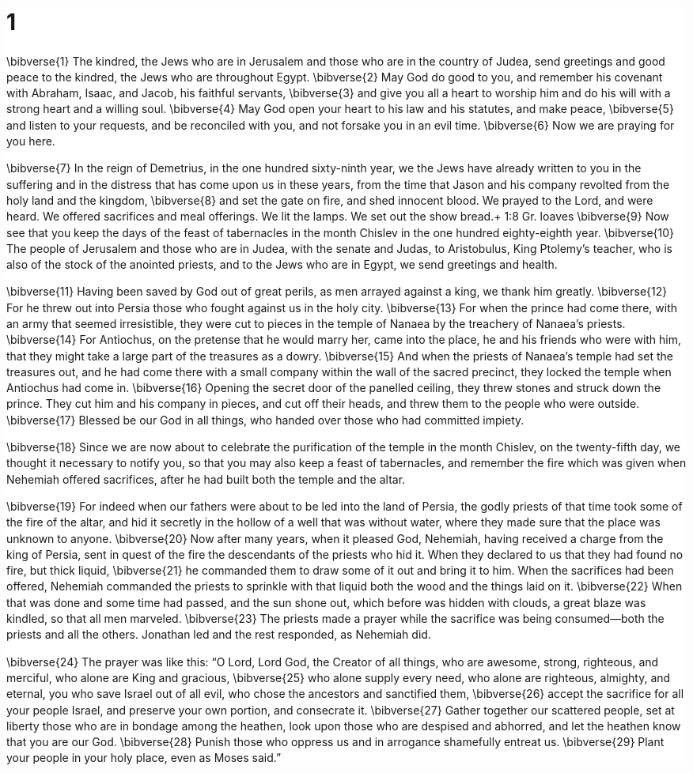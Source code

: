 # 1 
\bibverse{1} The kindred, the Jews who are in Jerusalem and those who are in the country of Judea, send greetings and good peace to the kindred, the Jews who are throughout Egypt. \bibverse{2} May God do good to you, and remember his covenant with Abraham, Isaac, and Jacob, his faithful servants, \bibverse{3} and give you all a heart to worship him and do his will with a strong heart and a willing soul. \bibverse{4} May God open your heart to his law and his statutes, and make peace, \bibverse{5} and listen to your requests, and be reconciled with you, and not forsake you in an evil time. \bibverse{6} Now we are praying for you here. 

\bibverse{7} In the reign of Demetrius, in the one hundred sixty-ninth year, we the Jews have already written to you in the suffering and in the distress that has come upon us in these years, from the time that Jason and his company revolted from the holy land and the kingdom, \bibverse{8} and set the gate on fire, and shed innocent blood. We prayed to the Lord, and were heard. We offered sacrifices and meal offerings. We lit the lamps. We set out the show bread.+ 1:8 Gr. loaves \bibverse{9} Now see that you keep the days of the feast of tabernacles in the month Chislev in the one hundred eighty-eighth year. \bibverse{10} The people of Jerusalem and those who are in Judea, with the senate and Judas, to Aristobulus, King Ptolemy’s teacher, who is also of the stock of the anointed priests, and to the Jews who are in Egypt, we send greetings and health. 

\bibverse{11} Having been saved by God out of great perils, as men arrayed against a king, we thank him greatly. \bibverse{12} For he threw out into Persia those who fought against us in the holy city. \bibverse{13} For when the prince had come there, with an army that seemed irresistible, they were cut to pieces in the temple of Nanaea by the treachery of Nanaea’s priests. \bibverse{14} For Antiochus, on the pretense that he would marry her, came into the place, he and his friends who were with him, that they might take a large part of the treasures as a dowry. \bibverse{15} And when the priests of Nanaea’s temple had set the treasures out, and he had come there with a small company within the wall of the sacred precinct, they locked the temple when Antiochus had come in. \bibverse{16} Opening the secret door of the panelled ceiling, they threw stones and struck down the prince. They cut him and his company in pieces, and cut off their heads, and threw them to the people who were outside. \bibverse{17} Blessed be our God in all things, who handed over those who had committed impiety. 

\bibverse{18} Since we are now about to celebrate the purification of the temple in the month Chislev, on the twenty-fifth day, we thought it necessary to notify you, so that you may also keep a feast of tabernacles, and remember the fire which was given when Nehemiah offered sacrifices, after he had built both the temple and the altar. 

\bibverse{19} For indeed when our fathers were about to be led into the land of Persia, the godly priests of that time took some of the fire of the altar, and hid it secretly in the hollow of a well that was without water, where they made sure that the place was unknown to anyone. \bibverse{20} Now after many years, when it pleased God, Nehemiah, having received a charge from the king of Persia, sent in quest of the fire the descendants of the priests who hid it. When they declared to us that they had found no fire, but thick liquid, \bibverse{21} he commanded them to draw some of it out and bring it to him. When the sacrifices had been offered, Nehemiah commanded the priests to sprinkle with that liquid both the wood and the things laid on it. \bibverse{22} When that was done and some time had passed, and the sun shone out, which before was hidden with clouds, a great blaze was kindled, so that all men marveled. \bibverse{23} The priests made a prayer while the sacrifice was being consumed—both the priests and all the others. Jonathan led and the rest responded, as Nehemiah did. 

\bibverse{24} The prayer was like this: “O Lord, Lord God, the Creator of all things, who are awesome, strong, righteous, and merciful, who alone are King and gracious, \bibverse{25} who alone supply every need, who alone are righteous, almighty, and eternal, you who save Israel out of all evil, who chose the ancestors and sanctified them, \bibverse{26} accept the sacrifice for all your people Israel, and preserve your own portion, and consecrate it. \bibverse{27} Gather together our scattered people, set at liberty those who are in bondage among the heathen, look upon those who are despised and abhorred, and let the heathen know that you are our God. \bibverse{28} Punish those who oppress us and in arrogance shamefully entreat us. \bibverse{29} Plant your people in your holy place, even as Moses said.” 
